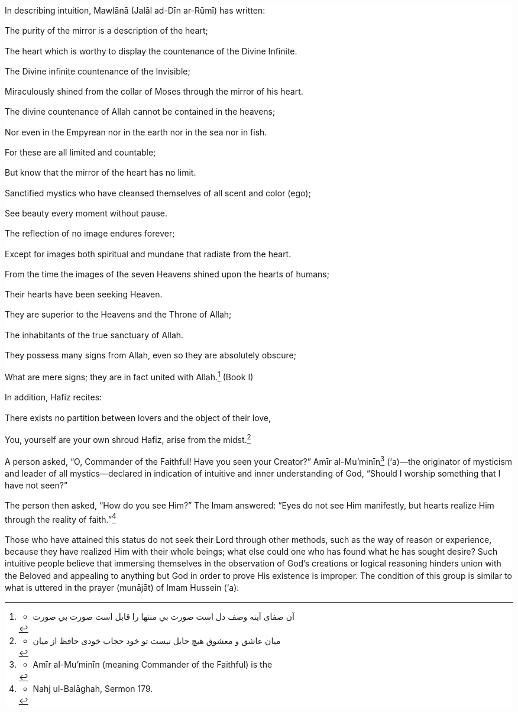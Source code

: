 In describing intuition, Mawlānā (Jalāl ad-Dīn ar-Rūmī) has written:

The purity of the mirror is a description of the heart;

The heart which is worthy to display the countenance of the Divine
Infinite.

The Divine infinite countenance of the Invisible;

Miraculously shined from the collar of Moses through the mirror of his
heart.

The divine countenance of Allah cannot be contained in the heavens;

Nor even in the Empyrean nor in the earth nor in the sea nor in fish.

For these are all limited and countable;

But know that the mirror of the heart has no limit.

Sanctified mystics who have cleansed themselves of all scent and color
(ego);

See beauty every moment without pause.

The reflection of no image endures forever;

Except for images both spiritual and mundane that radiate from the
heart.

From the time the images of the seven Heavens shined upon the hearts of
humans;

Their hearts have been seeking Heaven.

They are superior to the Heavens and the Throne of Allah;

The inhabitants of the true sanctuary of Allah.

They possess many signs from Allah, even so they are absolutely obscure;

What are mere signs; they are in fact united with Allah.[^6] (Book I)

In addition, Hafiz recites:

There exists no partition between lovers and the object of their love,

You, yourself are your own shroud Hafiz, arise from the midst.[^7]

A person asked, “O, Commander of the Faithful! Have you seen your
Creator?” Amīr al-Mu’minīn[^8] (‘a)—the originator of mysticism and
leader of all mystics—declared in indication of intuitive and inner
understanding of God, “Should I worship something that I have not seen?”

The person then asked, “How do you see Him?” The Imam answered: “Eyes do
not see Him manifestly, but hearts realize Him through the reality of
faith.”[^9]

Those who have attained this status do not seek their Lord through other
methods, such as the way of reason or experience, because they have
realized Him with their whole beings; what else could one who has found
what he has sought desire? Such intuitive people believe that immersing
themselves in the observation of God’s creations or logical reasoning
hinders union with the Beloved and appealing to anything but God in
order to prove His existence is improper. The condition of this group is
similar to what is uttered in the prayer (munājāt) of Imam Hussein (‘a):


[^1]: - One of the much-discussed issues among historians of religion is
[^2]: - Henotheism refers to belief in a superior god who has delegated
[^3]: - Several recommended references for supplementary reading:
[^4]: - From long ago, Islamic philosophers [mutakallimīn] have
[^5]: - It must be mentioned that this and similar classifications are
[^6]: - آن صفای آینه وصف دل است صورت بي منتها را قابل است صورت بي صورت
[^7]: - ميان عاشق و معشوق هیچ حايل نیست تو خود حجاب خودی حافظ از ميان
[^8]: - Amīr al-Mu’minīn (meaning Commander of the Faithful) is the
[^9]: - Nahj ul-Balāghah, Sermon 179.
[^10]: - The Prayer (du'ā) of the day of ‘Arafah.
[^11]: - كي رفته‌اي ز دل كه تمنا كنم ترا كي بوده‌اي نهفته كه پيدا كنم
[^12]: - William James, The Varieties of Religious Experience, New York:
[^13]: - Reason and Religious Belief (‘Aql wa I'tiqādi Dīnī), p. 42.
[^14]: - F. Schleiermacher, The Christian Faith, Edinburgh: T&T Clark,
[^15]: - Several recommended references for supplementary reading:
[^16]: - Sūrah Rūm 30:30. (The Qur’anic translations in this book are
[^17]: - Sūrah A‘rāf 7:172.
[^18]: - The verse of Mīthāq has an immensely profound content and thus
[^19]: - Sūrah ‘Ankabūt 29:65; also see: Sūrah Luqmān 31:32, and Sūrah
[^20]: - Kulaīnī, Uṣūl-e Kāfī, vol 1, p. 13.
[^21]: - By calling this method experiential, we do not mean that it is
[^22]: - Because the “argumentation of order” has been extensively
[^23]: - It must be said that there are several opinions regarding the
[^24]: - Sūrah Āli ‘Imrān 3:190.
[^25]: - Sūrah Dhāriyāt 51:20-21. Also see: Sūrah Baqarah 2:164; Sūrah
[^26]: - Verses that emphasize specific phenomena as signs can be
[^27]: - For more information, see: Nahj ul-Balāghah, sermon 186; Shaīkh
[^28]: - By naming this method intellectual, we do not mean that it is
[^29]: - This is not contradictory to the “generality” of the
[^30]: - This method is especially useful for those who are deprived of
[^31]: - There are two main forms of this argument: the modal form and
[^32]: - In more simple terms, a necessary being is a being that cannot
[^33]: - Notice that there is no other possible case, because the only
[^34]: - Of course, as it has been discussed in technical Islamic
[^35]: - Those who practice kalām are known as mutakallimūn.
[^36]: - Here by cause, we mean a being that causes the existence of
[^37]: - According to philosophers, in order for a sequence (regress) to
[^38]: - This argument has been presented by Fārābī. By reflecting upon
[^39]: - It must be said that circularity is not limited to circular
[^40]: - Of course it should be noted that the antecedence of a cause in
[^41]: - This is because the relationship of “antecedence” possesses the
[^42]: - Sūrah Fāṭir 35:15.
[^43]: - Sūrah Ṭūr 52:35.